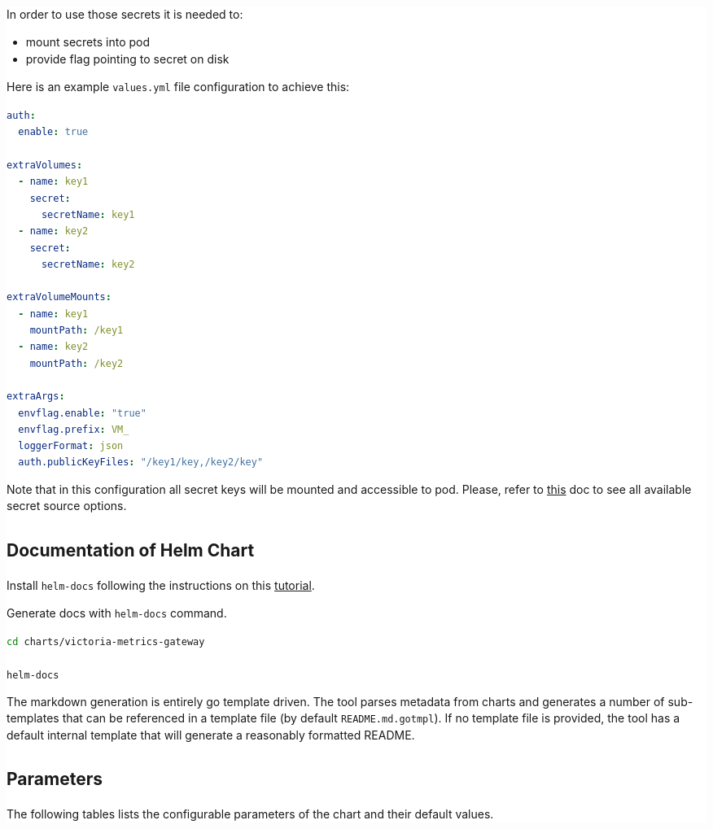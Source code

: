 In order to use those secrets it is needed to:
- mount secrets into pod
- provide flag pointing to secret on disk

Here is an example `values.yml` file configuration to achieve this:
```yaml
auth:
  enable: true

extraVolumes:
  - name: key1
    secret:
      secretName: key1
  - name: key2
    secret:
      secretName: key2

extraVolumeMounts:
  - name: key1
    mountPath: /key1
  - name: key2
    mountPath: /key2

extraArgs:
  envflag.enable: "true"
  envflag.prefix: VM_
  loggerFormat: json
  auth.publicKeyFiles: "/key1/key,/key2/key"
```
Note that in this configuration all secret keys will be mounted and accessible to pod.
Please, refer to [this](https://kubernetes.io/docs/reference/generated/kubernetes-api/v1.19/#secretvolumesource-v1-core) doc to see all available secret source options.

## Documentation of Helm Chart

Install ``helm-docs`` following the instructions on this [tutorial](../../REQUIREMENTS.md).

Generate docs with ``helm-docs`` command.

```bash
cd charts/victoria-metrics-gateway

helm-docs
```

The markdown generation is entirely go template driven. The tool parses metadata from charts and generates a number of sub-templates that can be referenced in a template file (by default ``README.md.gotmpl``). If no template file is provided, the tool has a default internal template that will generate a reasonably formatted README.

## Parameters

The following tables lists the configurable parameters of the chart and their default values.
